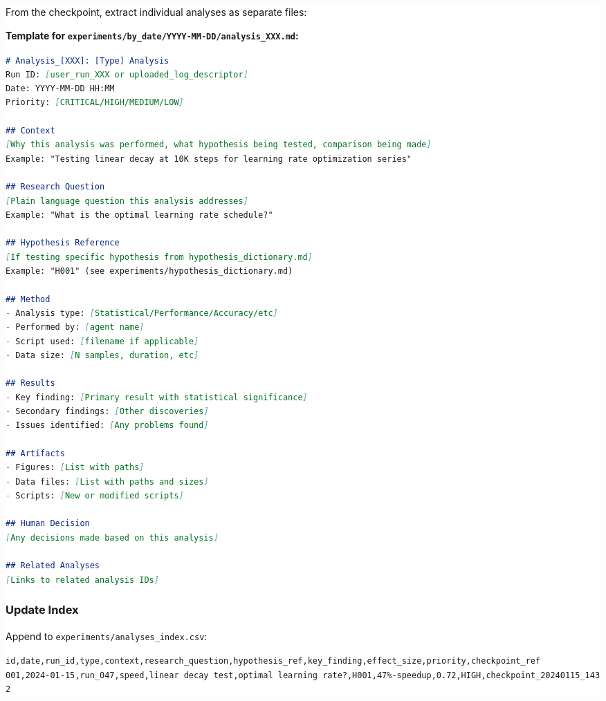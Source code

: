 From the checkpoint, extract individual analyses as separate files:

**Template for `experiments/by_date/YYYY-MM-DD/analysis_XXX.md`:**
```markdown
# Analysis_[XXX]: [Type] Analysis
Run ID: [user_run_XXX or uploaded_log_descriptor]
Date: YYYY-MM-DD HH:MM
Priority: [CRITICAL/HIGH/MEDIUM/LOW]

## Context
[Why this analysis was performed, what hypothesis being tested, comparison being made]
Example: "Testing linear decay at 10K steps for learning rate optimization series"

## Research Question
[Plain language question this analysis addresses]
Example: "What is the optimal learning rate schedule?"

## Hypothesis Reference
[If testing specific hypothesis from hypothesis_dictionary.md]
Example: "H001" (see experiments/hypothesis_dictionary.md)

## Method
- Analysis type: [Statistical/Performance/Accuracy/etc]
- Performed by: [agent name]
- Script used: [filename if applicable]
- Data size: [N samples, duration, etc]

## Results
- Key finding: [Primary result with statistical significance]
- Secondary findings: [Other discoveries]
- Issues identified: [Any problems found]

## Artifacts
- Figures: [List with paths]
- Data files: [List with paths and sizes]
- Scripts: [New or modified scripts]

## Human Decision
[Any decisions made based on this analysis]

## Related Analyses
[Links to related analysis IDs]
```

### Update Index
Append to `experiments/analyses_index.csv`:
```csv
id,date,run_id,type,context,research_question,hypothesis_ref,key_finding,effect_size,priority,checkpoint_ref
001,2024-01-15,run_047,speed,linear decay test,optimal learning rate?,H001,47%-speedup,0.72,HIGH,checkpoint_20240115_1432
```
